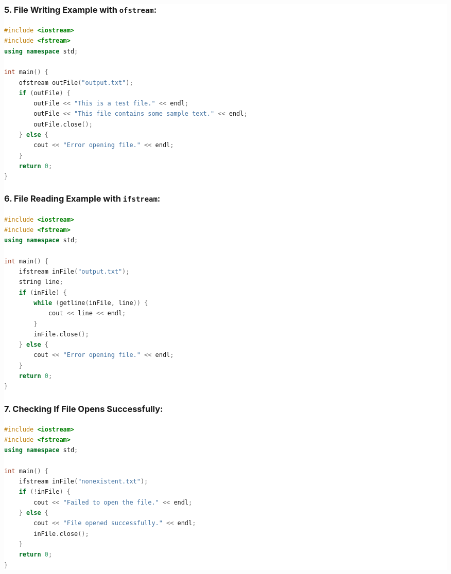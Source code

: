 ### 5. **File Writing Example with `ofstream`:**
```cpp
#include <iostream>
#include <fstream>
using namespace std;

int main() {
    ofstream outFile("output.txt");
    if (outFile) {
        outFile << "This is a test file." << endl;
        outFile << "This file contains some sample text." << endl;
        outFile.close();
    } else {
        cout << "Error opening file." << endl;
    }
    return 0;
}
```

### 6. **File Reading Example with `ifstream`:**
```cpp
#include <iostream>
#include <fstream>
using namespace std;

int main() {
    ifstream inFile("output.txt");
    string line;
    if (inFile) {
        while (getline(inFile, line)) {
            cout << line << endl;
        }
        inFile.close();
    } else {
        cout << "Error opening file." << endl;
    }
    return 0;
}
```

### 7. **Checking If File Opens Successfully:**
```cpp
#include <iostream>
#include <fstream>
using namespace std;

int main() {
    ifstream inFile("nonexistent.txt");
    if (!inFile) {
        cout << "Failed to open the file." << endl;
    } else {
        cout << "File opened successfully." << endl;
        inFile.close();
    }
    return 0;
}
```
